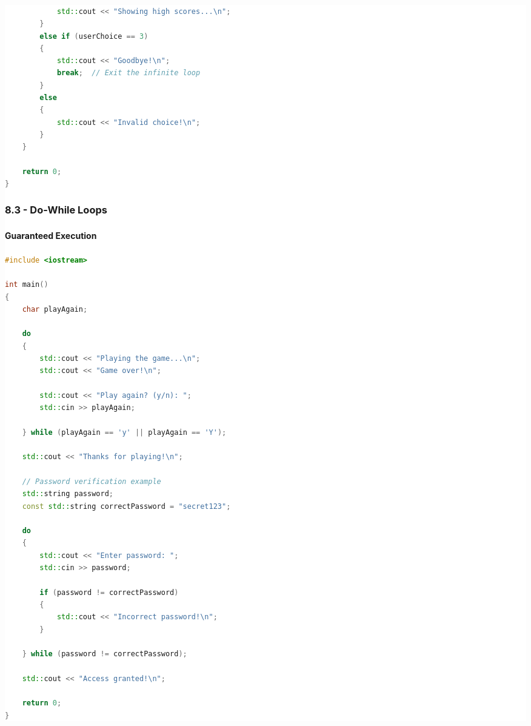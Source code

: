 ```cpp
            std::cout << "Showing high scores...\n";
        } 
        else if (userChoice == 3) 
        {
            std::cout << "Goodbye!\n";
            break;  // Exit the infinite loop
        } 
        else 
        {
            std::cout << "Invalid choice!\n";
        }
    }
    
    return 0;
}
```

### 8.3 - Do-While Loops

#### Guaranteed Execution

```cpp
#include <iostream>

int main() 
{
    char playAgain;
    
    do 
    {
        std::cout << "Playing the game...\n";
        std::cout << "Game over!\n";
        
        std::cout << "Play again? (y/n): ";
        std::cin >> playAgain;
        
    } while (playAgain == 'y' || playAgain == 'Y');
    
    std::cout << "Thanks for playing!\n";
    
    // Password verification example
    std::string password;
    const std::string correctPassword = "secret123";
    
    do 
    {
        std::cout << "Enter password: ";
        std::cin >> password;
        
        if (password != correctPassword) 
        {
            std::cout << "Incorrect password!\n";
        }
        
    } while (password != correctPassword);
    
    std::cout << "Access granted!\n";
    
    return 0;
}
```
